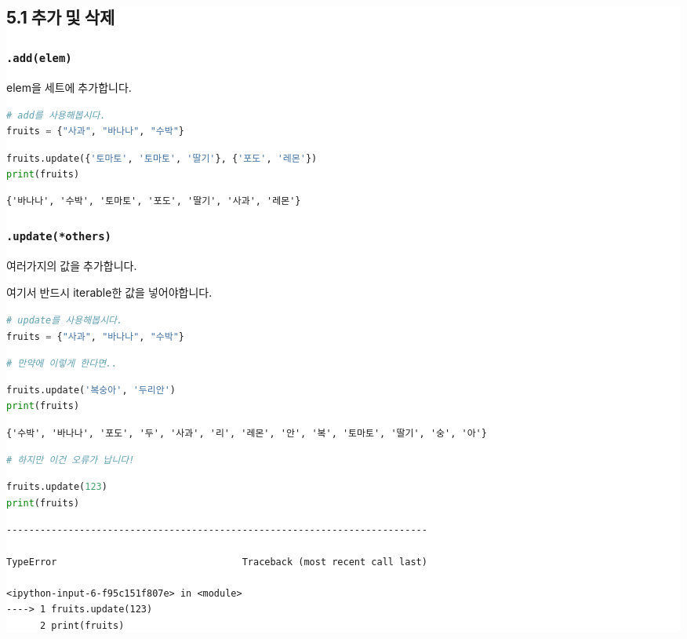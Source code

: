 ## 5.1 추가 및 삭제

### `.add(elem)`
elem을 세트에 추가합니다. 


```python
# add를 사용해봅시다.
fruits = {"사과", "바나나", "수박"}
```


```python
fruits.update({'토마토', '토마토', '딸기'}, {'포도', '레몬'})
print(fruits)
```

    {'바나나', '수박', '토마토', '포도', '딸기', '사과', '레몬'}
    

### `.update(*others)`

여러가지의 값을 추가합니다.

여기서 반드시 iterable한 값을 넣어야합니다.


```python
# update를 사용해봅시다.
fruits = {"사과", "바나나", "수박"}
```


```python
# 만약에 이렇게 한다면..
```


```python
fruits.update('복숭아', '두리안')
print(fruits)
```

    {'수박', '바나나', '포도', '두', '사과', '리', '레몬', '안', '복', '토마토', '딸기', '숭', '아'}
    


```python
# 하지만 이건 오류가 납니다!
```


```python
fruits.update(123)
print(fruits)
```


    ---------------------------------------------------------------------------

    TypeError                                 Traceback (most recent call last)

    <ipython-input-6-f95c151f807e> in <module>
    ----> 1 fruits.update(123)
          2 print(fruits)
    